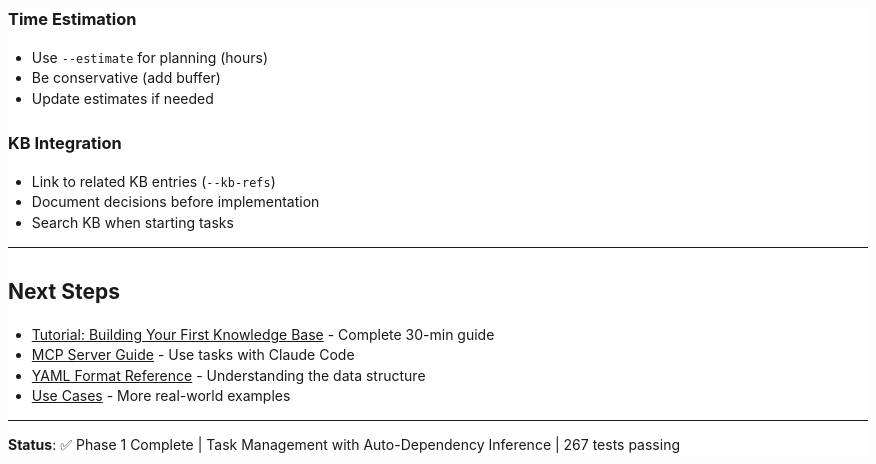 ### Time Estimation
- Use `--estimate` for planning (hours)
- Be conservative (add buffer)
- Update estimates if needed

### KB Integration
- Link to related KB entries (`--kb-refs`)
- Document decisions before implementation
- Search KB when starting tasks

---

## Next Steps

- [Tutorial: Building Your First Knowledge Base](tutorial-first-kb.md) - Complete 30-min guide
- [MCP Server Guide](mcp-server.md) - Use tasks with Claude Code
- [YAML Format Reference](yaml-format.md) - Understanding the data structure
- [Use Cases](use-cases.md) - More real-world examples

---

**Status**: ✅ Phase 1 Complete | Task Management with Auto-Dependency Inference | 267 tests passing
